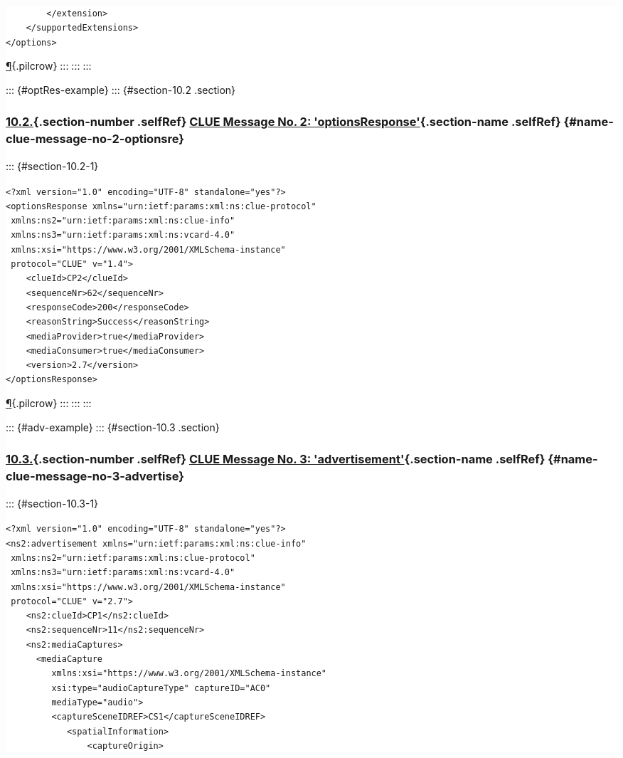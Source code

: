 ``` {.sourcecode .lang-xml}
        </extension>
    </supportedExtensions>
</options>
```

[¶](#section-10.1-1){.pilcrow}
:::
:::
:::

::: {#optRes-example}
::: {#section-10.2 .section}
### [10.2.](#section-10.2){.section-number .selfRef} [CLUE Message No. 2: \'optionsResponse\'](#name-clue-message-no-2-optionsre){.section-name .selfRef} {#name-clue-message-no-2-optionsre}

::: {#section-10.2-1}
``` {.sourcecode .lang-xml}
<?xml version="1.0" encoding="UTF-8" standalone="yes"?>
<optionsResponse xmlns="urn:ietf:params:xml:ns:clue-protocol"
 xmlns:ns2="urn:ietf:params:xml:ns:clue-info"
 xmlns:ns3="urn:ietf:params:xml:ns:vcard-4.0"
 xmlns:xsi="https://www.w3.org/2001/XMLSchema-instance"
 protocol="CLUE" v="1.4">
    <clueId>CP2</clueId>
    <sequenceNr>62</sequenceNr>
    <responseCode>200</responseCode>
    <reasonString>Success</reasonString>
    <mediaProvider>true</mediaProvider>
    <mediaConsumer>true</mediaConsumer>
    <version>2.7</version>
</optionsResponse>
```

[¶](#section-10.2-1){.pilcrow}
:::
:::
:::

::: {#adv-example}
::: {#section-10.3 .section}
### [10.3.](#section-10.3){.section-number .selfRef} [CLUE Message No. 3: \'advertisement\'](#name-clue-message-no-3-advertise){.section-name .selfRef} {#name-clue-message-no-3-advertise}

::: {#section-10.3-1}
``` {.sourcecode .lang-xml}
<?xml version="1.0" encoding="UTF-8" standalone="yes"?>
<ns2:advertisement xmlns="urn:ietf:params:xml:ns:clue-info"
 xmlns:ns2="urn:ietf:params:xml:ns:clue-protocol"
 xmlns:ns3="urn:ietf:params:xml:ns:vcard-4.0"
 xmlns:xsi="https://www.w3.org/2001/XMLSchema-instance"
 protocol="CLUE" v="2.7">
    <ns2:clueId>CP1</ns2:clueId>
    <ns2:sequenceNr>11</ns2:sequenceNr>
    <ns2:mediaCaptures>
      <mediaCapture
         xmlns:xsi="https://www.w3.org/2001/XMLSchema-instance"
         xsi:type="audioCaptureType" captureID="AC0"
         mediaType="audio">
         <captureSceneIDREF>CS1</captureSceneIDREF>
            <spatialInformation>
                <captureOrigin>
```